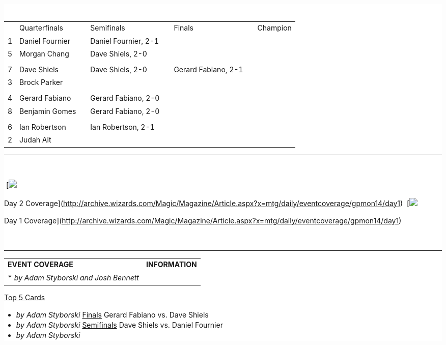  




|  |  |  |  |  |  |  |  |
| --- | --- | --- | --- | --- | --- | --- | --- |
|  | Quarterfinals |  | Semifinals |  | Finals |  | Champion |
| 1 | Daniel Fournier |  | Daniel Fournier, 2-1 |  |  |  |  |
| 5 | Morgan Chang |  | Dave Shiels, 2-0 |
|  |  |  |  |
| 7 | Dave Shiels |  | Dave Shiels, 2-0 |  | Gerard Fabiano, 2-1 |
| 3 | Brock Parker |  |  |
|  |  |  |  |
| 4 | Gerard Fabiano |  | Gerard Fabiano, 2-0 |
| 8 | Benjamin Gomes |  | Gerard Fabiano, 2-0 |
|  |  |  |  |
| 6 | Ian Robertson |  | Ian Robertson, 2-1 |
| 2 | Judah Alt |  |  |



---

  

 



 [![](https://media.wizards.com/legacy/mtg/images/daily/events/arrowr.png)  

Day 2 Coverage](http://archive.wizards.com/Magic/Magazine/Article.aspx?x=mtg/daily/eventcoverage/gpmon14/day1) 
 [![](https://web.archive.org/web/20160115101916im_/http://archive.wizards.com/mtg/images/daily/events/arrowRR.png)  

Day 1 Coverage](http://archive.wizards.com/Magic/Magazine/Article.aspx?x=mtg/daily/eventcoverage/gpmon14/day1) 

  

 




---




|  |  |
| --- | --- |
| **EVENT COVERAGE** | **INFORMATION** |
| * *by Adam Styborski and Josh Bennett*
[Top 5 Cards](http://archive.wizards.com/magic/magazine/article.aspx?x=mtg/daily/eventcoverage/gpmon14/welcome#10)
* *by Adam Styborski*
[Finals](http://archive.wizards.com/magic/magazine/article.aspx?x=mtg/daily/eventcoverage/gpmon14/welcome#9)
Gerard Fabiano vs. Dave Shiels
* *by Adam Styborski*
[Semifinals](http://archive.wizards.com/magic/magazine/article.aspx?x=mtg/daily/eventcoverage/gpmon14/welcome#8)
Dave Shiels vs. Daniel Fournier
* *by Adam Styborski*